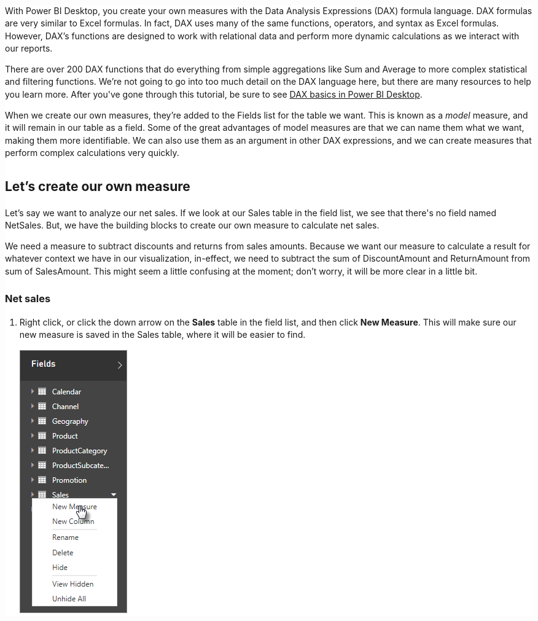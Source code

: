 With Power BI Desktop, you create your own measures with the Data Analysis Expressions (DAX) formula language. DAX formulas are very similar to Excel formulas. In fact, DAX uses many of the same functions, operators, and syntax as Excel formulas. However, DAX’s functions are designed to work with relational data and perform more dynamic calculations as we interact with our reports.

There are over 200 DAX functions that do everything from simple aggregations like Sum and Average to more complex statistical and filtering functions. We’re not going to go into too much detail on the DAX language here, but there are many resources to help you learn more. After you've gone through this tutorial, be sure to see [DAX basics in Power BI Desktop](desktop-quickstart-learn-dax-basics.md).

When we create our own measures, they’re added to the Fields list for the table we want. This is known as a *model* measure, and it will remain in our table as a field. Some of the great advantages of model measures are that we can name them what we want, making them more identifiable. We can also use them as an argument in other DAX expressions, and we can create measures that perform complex calculations very quickly.

## Let’s create our own measure
Let’s say we want to analyze our net sales. If we look at our Sales table in the field list, we see that there's no field named NetSales. But, we have the building blocks to create our own measure to calculate net sales.

We need a measure to subtract discounts and returns from sales amounts. Because we want our measure to calculate a result for whatever context we have in our visualization, in-effect, we need to subtract the sum of DiscountAmount and ReturnAmount from sum of SalesAmount. This might seem a little confusing at the moment; don’t worry, it will be more clear in a little bit.

### Net sales
1.  Right click, or click the down arrow on the **Sales** table in the field list, and then click **New Measure**. This will make sure our new measure is saved in the Sales table, where it will be easier to find.
    
    ![](media/desktop-tutorial-create-measures/meastut_netsales_newmeasure.png)
    